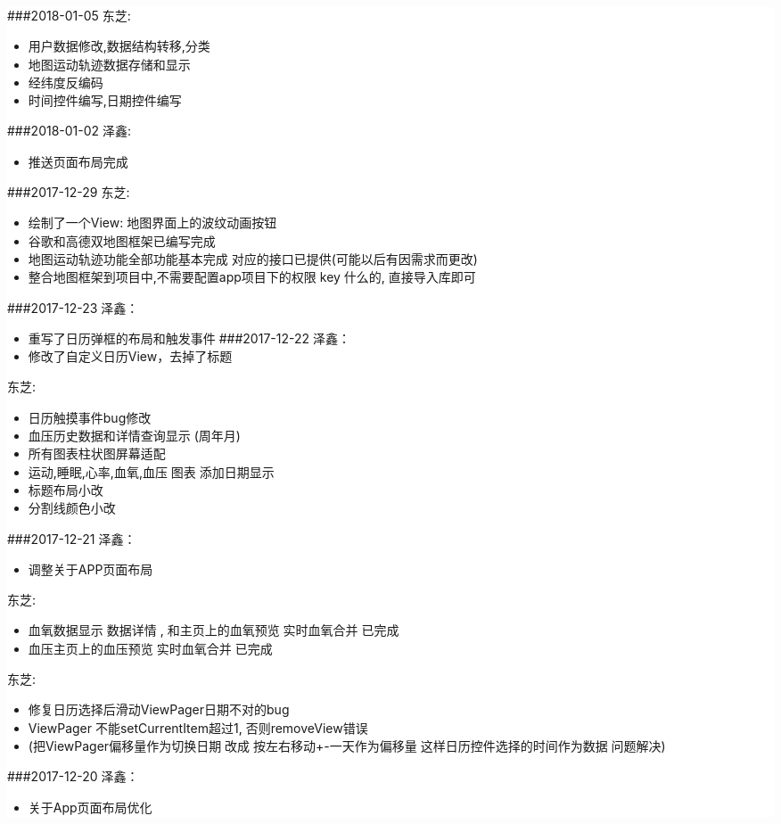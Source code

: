 ###2018-01-05
东芝:

- 用户数据修改,数据结构转移,分类
- 地图运动轨迹数据存储和显示
- 经纬度反编码
- 时间控件编写,日期控件编写

###2018-01-02
泽鑫:

- 推送页面布局完成

###2017-12-29
东芝:

- 绘制了一个View: 地图界面上的波纹动画按钮
- 谷歌和高德双地图框架已编写完成
- 地图运动轨迹功能全部功能基本完成 对应的接口已提供(可能以后有因需求而更改)
- 整合地图框架到项目中,不需要配置app项目下的权限 key 什么的, 直接导入库即可

###2017-12-23
泽鑫：

- 重写了日历弹框的布局和触发事件
  ###2017-12-22
  泽鑫：
- 修改了自定义日历View，去掉了标题

东芝:

- 日历触摸事件bug修改
- 血压历史数据和详情查询显示 (周年月)
- 所有图表柱状图屏幕适配
- 运动,睡眠,心率,血氧,血压 图表 添加日期显示
- 标题布局小改
- 分割线颜色小改

###2017-12-21
泽鑫：

- 调整关于APP页面布局

东芝:

- 血氧数据显示 数据详情 , 和主页上的血氧预览  实时血氧合并 已完成
- 血压主页上的血压预览  实时血氧合并 已完成

东芝:

- 修复日历选择后滑动ViewPager日期不对的bug
- ViewPager 不能setCurrentItem超过1, 否则removeView错误
- (把ViewPager偏移量作为切换日期 改成 按左右移动+-一天作为偏移量  这样日历控件选择的时间作为数据 问题解决)

###2017-12-20
泽鑫：

- 关于App页面布局优化
